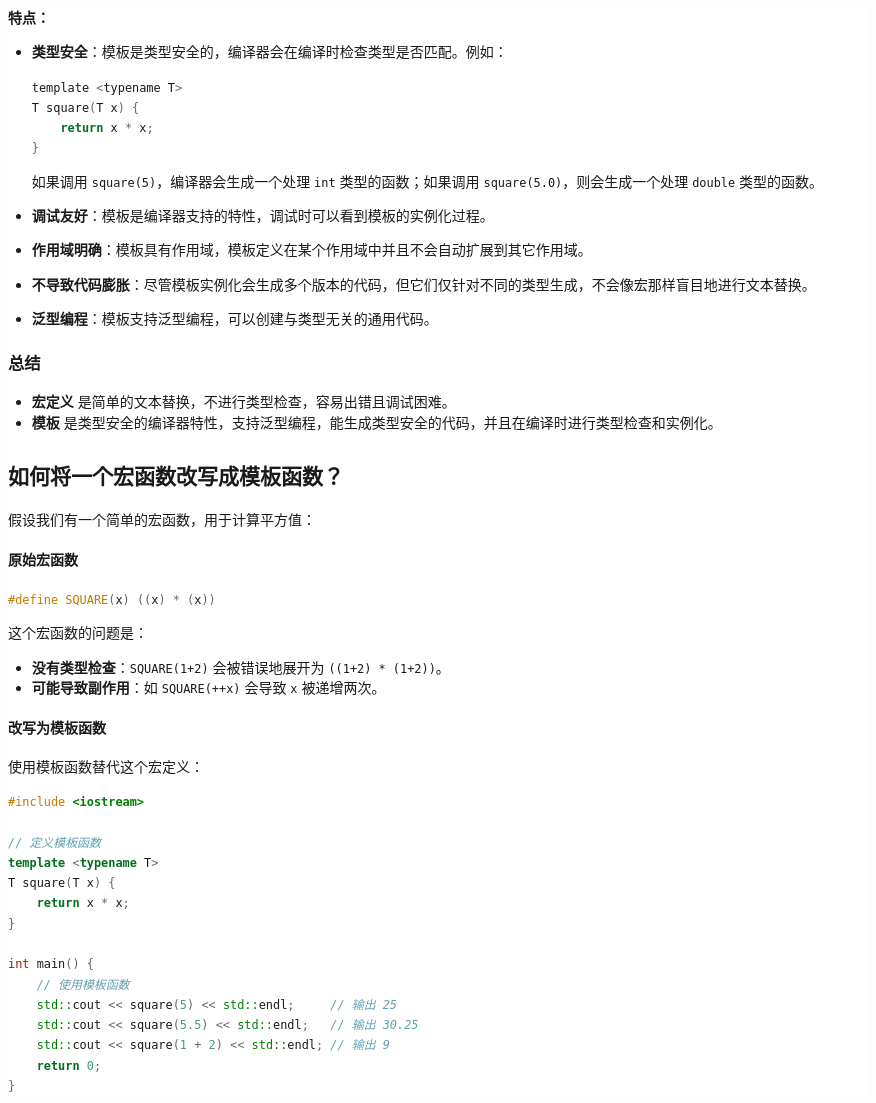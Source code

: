 **特点：**

- **类型安全**：模板是类型安全的，编译器会在编译时检查类型是否匹配。例如：

  ```c
  template <typename T>
  T square(T x) {
      return x * x;
  }
  ```

  如果调用 `square(5)`，编译器会生成一个处理 `int` 类型的函数；如果调用 `square(5.0)`，则会生成一个处理 `double` 类型的函数。

- **调试友好**：模板是编译器支持的特性，调试时可以看到模板的实例化过程。

- **作用域明确**：模板具有作用域，模板定义在某个作用域中并且不会自动扩展到其它作用域。

- **不导致代码膨胀**：尽管模板实例化会生成多个版本的代码，但它们仅针对不同的类型生成，不会像宏那样盲目地进行文本替换。

- **泛型编程**：模板支持泛型编程，可以创建与类型无关的通用代码。

### 总结

- **宏定义** 是简单的文本替换，不进行类型检查，容易出错且调试困难。
- **模板** 是类型安全的编译器特性，支持泛型编程，能生成类型安全的代码，并且在编译时进行类型检查和实例化。



## 如何将一个宏函数改写成模板函数？

假设我们有一个简单的宏函数，用于计算平方值：

#### 原始宏函数

```cpp
#define SQUARE(x) ((x) * (x))
```

这个宏函数的问题是：

- **没有类型检查**：`SQUARE(1+2)` 会被错误地展开为 `((1+2) * (1+2))`。
- **可能导致副作用**：如 `SQUARE(++x)` 会导致 `x` 被递增两次。

#### 改写为模板函数

使用模板函数替代这个宏定义：

```cpp
#include <iostream>

// 定义模板函数
template <typename T>
T square(T x) {
    return x * x;
}

int main() {
    // 使用模板函数
    std::cout << square(5) << std::endl;     // 输出 25
    std::cout << square(5.5) << std::endl;   // 输出 30.25
    std::cout << square(1 + 2) << std::endl; // 输出 9
    return 0;
}
```
